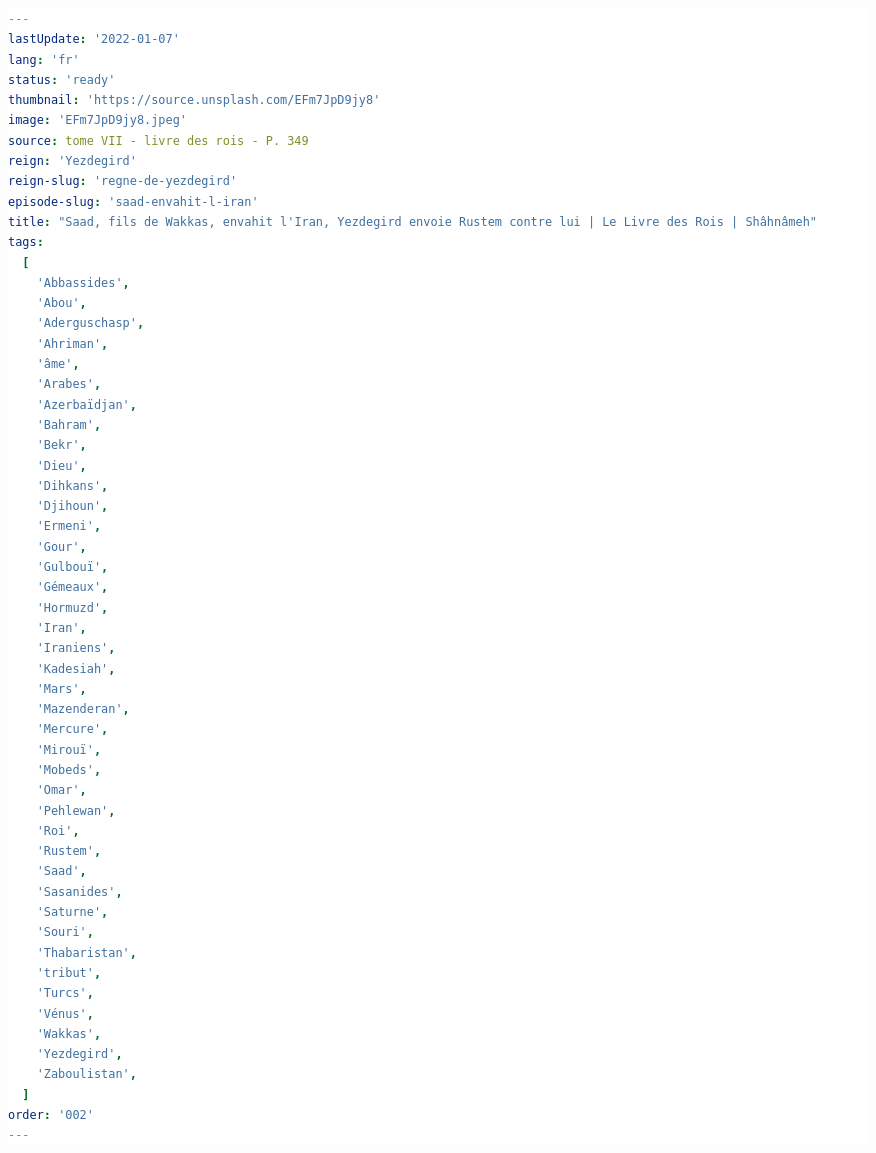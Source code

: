 ```yaml
---
lastUpdate: '2022-01-07'
lang: 'fr'
status: 'ready'
thumbnail: 'https://source.unsplash.com/EFm7JpD9jy8'
image: 'EFm7JpD9jy8.jpeg'
source: tome VII - livre des rois - P. 349
reign: 'Yezdegird'
reign-slug: 'regne-de-yezdegird'
episode-slug: 'saad-envahit-l-iran'
title: "Saad, fils de Wakkas, envahit l'Iran, Yezdegird envoie Rustem contre lui | Le Livre des Rois | Shâhnâmeh"
tags:
  [
    'Abbassides',
    'Abou',
    'Aderguschasp',
    'Ahriman',
    'âme',
    'Arabes',
    'Azerbaïdjan',
    'Bahram',
    'Bekr',
    'Dieu',
    'Dihkans',
    'Djihoun',
    'Ermeni',
    'Gour',
    'Gulbouï',
    'Gémeaux',
    'Hormuzd',
    'Iran',
    'Iraniens',
    'Kadesiah',
    'Mars',
    'Mazenderan',
    'Mercure',
    'Mirouï',
    'Mobeds',
    'Omar',
    'Pehlewan',
    'Roi',
    'Rustem',
    'Saad',
    'Sasanides',
    'Saturne',
    'Souri',
    'Thabaristan',
    'tribut',
    'Turcs',
    'Vénus',
    'Wakkas',
    'Yezdegird',
    'Zaboulistan',
  ]
order: '002'
---
```
